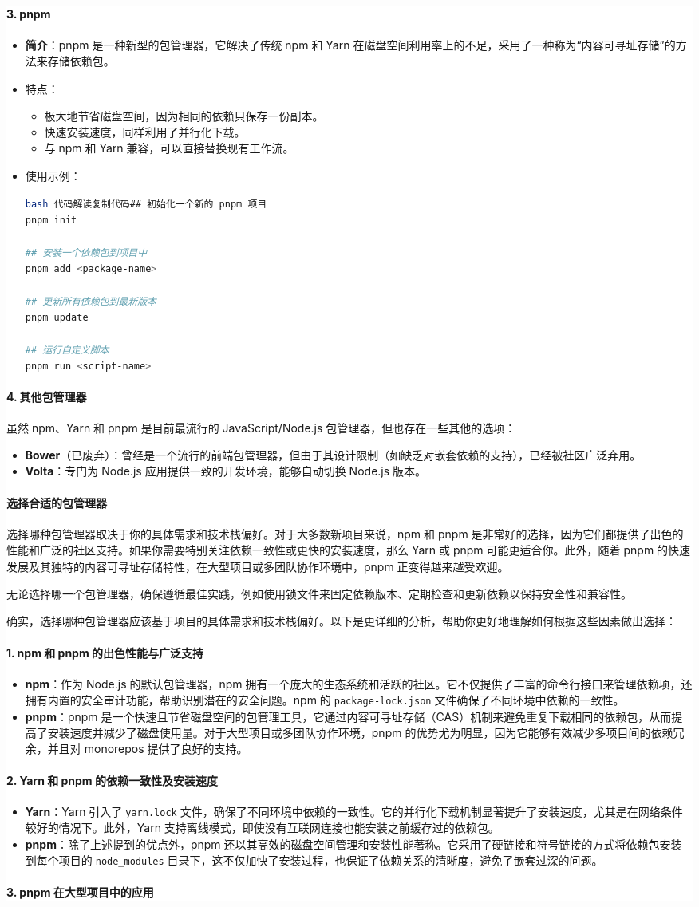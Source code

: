 #### 3. **pnpm**

- **简介**：pnpm 是一种新型的包管理器，它解决了传统 npm 和 Yarn 在磁盘空间利用率上的不足，采用了一种称为“内容可寻址存储”的方法来存储依赖包。

- 特点：

  - 极大地节省磁盘空间，因为相同的依赖只保存一份副本。
  - 快速安装速度，同样利用了并行化下载。
  - 与 npm 和 Yarn 兼容，可以直接替换现有工作流。

- 使用示例：

  ```bash
  bash 代码解读复制代码## 初始化一个新的 pnpm 项目
  pnpm init
  
  ## 安装一个依赖包到项目中
  pnpm add <package-name>
  
  ## 更新所有依赖包到最新版本
  pnpm update
  
  ## 运行自定义脚本
  pnpm run <script-name>
  ```

#### 4. **其他包管理器**

虽然 npm、Yarn 和 pnpm 是目前最流行的 JavaScript/Node.js 包管理器，但也存在一些其他的选项：

- **Bower**（已废弃）：曾经是一个流行的前端包管理器，但由于其设计限制（如缺乏对嵌套依赖的支持），已经被社区广泛弃用。
- **Volta**：专门为 Node.js 应用提供一致的开发环境，能够自动切换 Node.js 版本。

#### 选择合适的包管理器

选择哪种包管理器取决于你的具体需求和技术栈偏好。对于大多数新项目来说，npm 和 pnpm 是非常好的选择，因为它们都提供了出色的性能和广泛的社区支持。如果你需要特别关注依赖一致性或更快的安装速度，那么 Yarn 或 pnpm 可能更适合你。此外，随着 pnpm 的快速发展及其独特的内容可寻址存储特性，在大型项目或多团队协作环境中，pnpm 正变得越来越受欢迎。

无论选择哪一个包管理器，确保遵循最佳实践，例如使用锁文件来固定依赖版本、定期检查和更新依赖以保持安全性和兼容性。

确实，选择哪种包管理器应该基于项目的具体需求和技术栈偏好。以下是更详细的分析，帮助你更好地理解如何根据这些因素做出选择：

#### 1. **npm 和 pnpm 的出色性能与广泛支持**

- **npm**：作为 Node.js 的默认包管理器，npm 拥有一个庞大的生态系统和活跃的社区。它不仅提供了丰富的命令行接口来管理依赖项，还拥有内置的安全审计功能，帮助识别潜在的安全问题。npm 的 `package-lock.json` 文件确保了不同环境中依赖的一致性。
- **pnpm**：pnpm 是一个快速且节省磁盘空间的包管理工具，它通过内容可寻址存储（CAS）机制来避免重复下载相同的依赖包，从而提高了安装速度并减少了磁盘使用量。对于大型项目或多团队协作环境，pnpm 的优势尤为明显，因为它能够有效减少多项目间的依赖冗余，并且对 monorepos 提供了良好的支持。

#### 2. **Yarn 和 pnpm 的依赖一致性及安装速度**

- **Yarn**：Yarn 引入了 `yarn.lock` 文件，确保了不同环境中依赖的一致性。它的并行化下载机制显著提升了安装速度，尤其是在网络条件较好的情况下。此外，Yarn 支持离线模式，即使没有互联网连接也能安装之前缓存过的依赖包。
- **pnpm**：除了上述提到的优点外，pnpm 还以其高效的磁盘空间管理和安装性能著称。它采用了硬链接和符号链接的方式将依赖包安装到每个项目的 `node_modules` 目录下，这不仅加快了安装过程，也保证了依赖关系的清晰度，避免了嵌套过深的问题。

#### 3. **pnpm 在大型项目中的应用**
